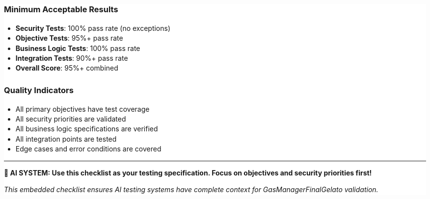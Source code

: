 ### Minimum Acceptable Results
- **Security Tests**: 100% pass rate (no exceptions)
- **Objective Tests**: 95%+ pass rate 
- **Business Logic Tests**: 100% pass rate
- **Integration Tests**: 90%+ pass rate
- **Overall Score**: 95%+ combined

### Quality Indicators
- All primary objectives have test coverage
- All security priorities are validated
- All business logic specifications are verified
- All integration points are tested
- Edge cases and error conditions are covered

---

**🎯 AI SYSTEM: Use this checklist as your testing specification. Focus on objectives and security priorities first!**

*This embedded checklist ensures AI testing systems have complete context for GasManagerFinalGelato validation.*